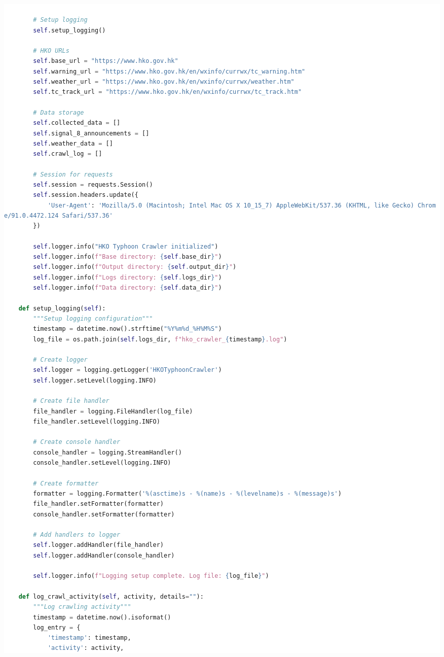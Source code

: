 ```python
        
        # Setup logging
        self.setup_logging()
        
        # HKO URLs
        self.base_url = "https://www.hko.gov.hk"
        self.warning_url = "https://www.hko.gov.hk/en/wxinfo/currwx/tc_warning.htm"
        self.weather_url = "https://www.hko.gov.hk/en/wxinfo/currwx/weather.htm"
        self.tc_track_url = "https://www.hko.gov.hk/en/wxinfo/currwx/tc_track.htm"
        
        # Data storage
        self.collected_data = []
        self.signal_8_announcements = []
        self.weather_data = []
        self.crawl_log = []
        
        # Session for requests
        self.session = requests.Session()
        self.session.headers.update({
            'User-Agent': 'Mozilla/5.0 (Macintosh; Intel Mac OS X 10_15_7) AppleWebKit/537.36 (KHTML, like Gecko) Chrome/91.0.4472.124 Safari/537.36'
        })
        
        self.logger.info("HKO Typhoon Crawler initialized")
        self.logger.info(f"Base directory: {self.base_dir}")
        self.logger.info(f"Output directory: {self.output_dir}")
        self.logger.info(f"Logs directory: {self.logs_dir}")
        self.logger.info(f"Data directory: {self.data_dir}")
    
    def setup_logging(self):
        """Setup logging configuration"""
        timestamp = datetime.now().strftime("%Y%m%d_%H%M%S")
        log_file = os.path.join(self.logs_dir, f"hko_crawler_{timestamp}.log")
        
        # Create logger
        self.logger = logging.getLogger('HKOTyphoonCrawler')
        self.logger.setLevel(logging.INFO)
        
        # Create file handler
        file_handler = logging.FileHandler(log_file)
        file_handler.setLevel(logging.INFO)
        
        # Create console handler
        console_handler = logging.StreamHandler()
        console_handler.setLevel(logging.INFO)
        
        # Create formatter
        formatter = logging.Formatter('%(asctime)s - %(name)s - %(levelname)s - %(message)s')
        file_handler.setFormatter(formatter)
        console_handler.setFormatter(formatter)
        
        # Add handlers to logger
        self.logger.addHandler(file_handler)
        self.logger.addHandler(console_handler)
        
        self.logger.info(f"Logging setup complete. Log file: {log_file}")
    
    def log_crawl_activity(self, activity, details=""):
        """Log crawling activity"""
        timestamp = datetime.now().isoformat()
        log_entry = {
            'timestamp': timestamp,
            'activity': activity,
```